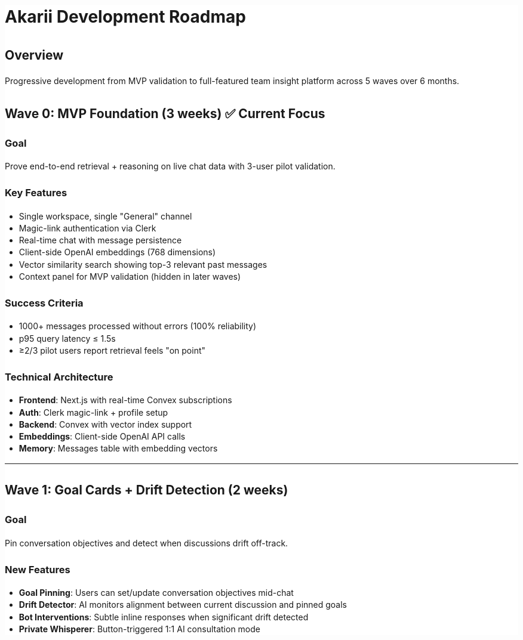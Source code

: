 # Akarii Development Roadmap

## Overview

Progressive development from MVP validation to full-featured team insight platform across 5 waves over 6 months.

## Wave 0: MVP Foundation (3 weeks) ✅ Current Focus

### Goal

Prove end-to-end retrieval + reasoning on live chat data with 3-user pilot validation.

### Key Features

- Single workspace, single "General" channel
- Magic-link authentication via Clerk
- Real-time chat with message persistence
- Client-side OpenAI embeddings (768 dimensions)
- Vector similarity search showing top-3 relevant past messages
- Context panel for MVP validation (hidden in later waves)

### Success Criteria

- 1000+ messages processed without errors (100% reliability)
- p95 query latency ≤ 1.5s
- ≥2/3 pilot users report retrieval feels "on point"

### Technical Architecture

- **Frontend**: Next.js with real-time Convex subscriptions
- **Auth**: Clerk magic-link + profile setup
- **Backend**: Convex with vector index support
- **Embeddings**: Client-side OpenAI API calls
- **Memory**: Messages table with embedding vectors

---

## Wave 1: Goal Cards + Drift Detection (2 weeks)

### Goal

Pin conversation objectives and detect when discussions drift off-track.

### New Features

- **Goal Pinning**: Users can set/update conversation objectives mid-chat
- **Drift Detector**: AI monitors alignment between current discussion and pinned goals
- **Bot Interventions**: Subtle inline responses when significant drift detected
- **Private Whisperer**: Button-triggered 1:1 AI consultation mode
